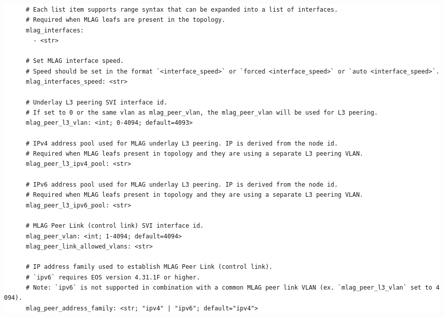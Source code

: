           # Each list item supports range syntax that can be expanded into a list of interfaces.
          # Required when MLAG leafs are present in the topology.
          mlag_interfaces:
            - <str>

          # Set MLAG interface speed.
          # Speed should be set in the format `<interface_speed>` or `forced <interface_speed>` or `auto <interface_speed>`.
          mlag_interfaces_speed: <str>

          # Underlay L3 peering SVI interface id.
          # If set to 0 or the same vlan as mlag_peer_vlan, the mlag_peer_vlan will be used for L3 peering.
          mlag_peer_l3_vlan: <int; 0-4094; default=4093>

          # IPv4 address pool used for MLAG underlay L3 peering. IP is derived from the node id.
          # Required when MLAG leafs present in topology and they are using a separate L3 peering VLAN.
          mlag_peer_l3_ipv4_pool: <str>

          # IPv6 address pool used for MLAG underlay L3 peering. IP is derived from the node id.
          # Required when MLAG leafs present in topology and they are using a separate L3 peering VLAN.
          mlag_peer_l3_ipv6_pool: <str>

          # MLAG Peer Link (control link) SVI interface id.
          mlag_peer_vlan: <int; 1-4094; default=4094>
          mlag_peer_link_allowed_vlans: <str>

          # IP address family used to establish MLAG Peer Link (control link).
          # `ipv6` requires EOS version 4.31.1F or higher.
          # Note: `ipv6` is not supported in combination with a common MLAG peer link VLAN (ex. `mlag_peer_l3_vlan` set to 4094).
          mlag_peer_address_family: <str; "ipv4" | "ipv6"; default="ipv4">
